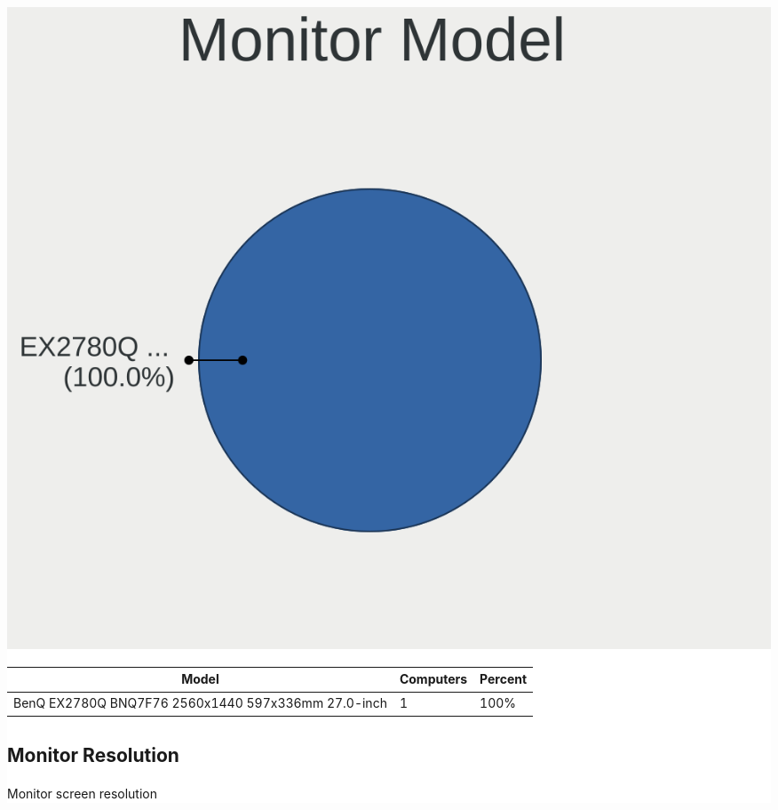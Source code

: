 ![Monitor Model](./images/pie_chart/mon_model.svg)


| Model                                              | Computers | Percent |
|----------------------------------------------------|-----------|---------|
| BenQ EX2780Q BNQ7F76 2560x1440 597x336mm 27.0-inch | 1         | 100%    |

Monitor Resolution
------------------

Monitor screen resolution
